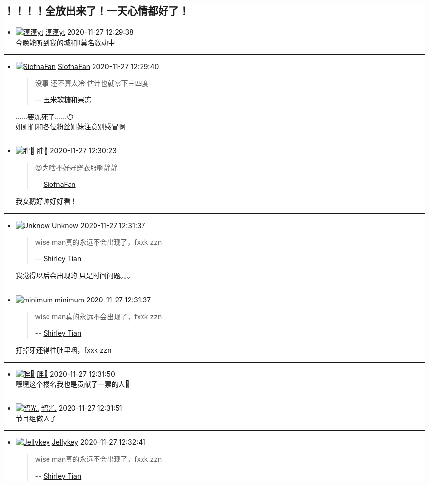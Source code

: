   ！！！！全放出来了！一天心情都好了！  
---
* [![漠漠yt](../../image/icon/u223048792-1.jpg)](https://www.douban.com/people/223048792/)    [漠漠yt](https://www.douban.com/people/223048792/)    2020-11-27 12:29:38  
  今晚能听到我的城和il莫名激动中  
---
* [![SiofnaFan](../../image/icon/u180076918-2.jpg)](https://www.douban.com/people/180076918/)    [SiofnaFan](https://www.douban.com/people/180076918/)    2020-11-27 12:29:40  
  >没事 还不算太冷 估计也就零下三四度  
  >
  >-- [玉米软糖和果冻](https://www.douban.com/people/204938502/)  
  
  ……要冻死了……😶  
  姐姐们和各位粉丝姐妹注意别感冒啊  
---
* [![胖🐯](../../image/icon/u171300359-1.jpg)](https://www.douban.com/people/171300359/)    [胖🐯](https://www.douban.com/people/171300359/)    2020-11-27 12:30:23  
  >😍为啥不好好穿衣服啊静静  
  >
  >-- [SiofnaFan](https://www.douban.com/people/180076918/)  
  
  我女鹅好帅好好看！  
---
* [![Unknow](../../image/icon/u219306324-4.jpg)](https://www.douban.com/people/219306324/)    [Unknow](https://www.douban.com/people/219306324/)    2020-11-27 12:31:37  
  >wise man真的永远不会出现了，fxxk zzn  
  >
  >-- [Shirley Tian](https://www.douban.com/people/150047836/)  
  
  我觉得以后会出现的 只是时间问题。。。  
---
* [![minimum](../../image/icon/u218236166-1.jpg)](https://www.douban.com/people/218236166/)    [minimum](https://www.douban.com/people/218236166/)    2020-11-27 12:31:37  
  >wise man真的永远不会出现了，fxxk zzn  
  >
  >-- [Shirley Tian](https://www.douban.com/people/150047836/)  
  
  打掉牙还得往肚里咽，fxxk zzn  
---
* [![胖🐯](../../image/icon/u171300359-1.jpg)](https://www.douban.com/people/171300359/)    [胖🐯](https://www.douban.com/people/171300359/)    2020-11-27 12:31:50  
  嘿嘿这个楼名我也是贡献了一票的人🥳  
---
* [![韶光.](../../image/icon/u144946423-6.jpg)](https://www.douban.com/people/144946423/)    [韶光.](https://www.douban.com/people/144946423/)    2020-11-27 12:31:51  
  节目组做人了  
---
* [![Jellykey](../../image/icon/u227281208-18.jpg)](https://www.douban.com/people/227281208/)    [Jellykey](https://www.douban.com/people/227281208/)    2020-11-27 12:32:41  
  >wise man真的永远不会出现了，fxxk zzn  
  >
  >-- [Shirley Tian](https://www.douban.com/people/150047836/)  
  